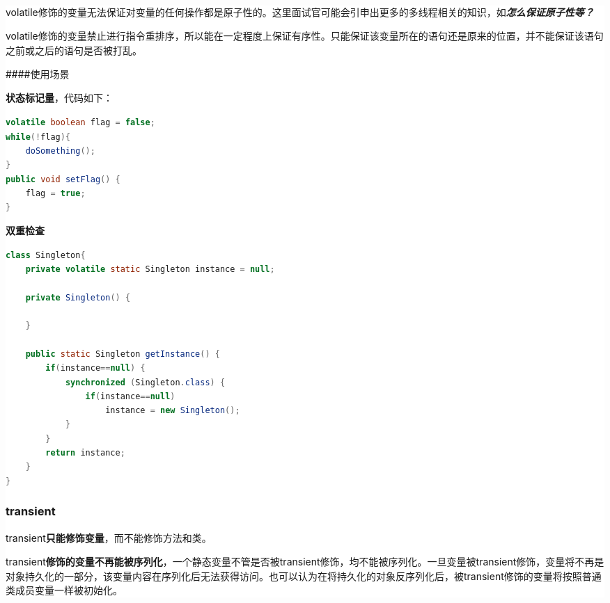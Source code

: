 volatile修饰的变量无法保证对变量的任何操作都是原子性的。这里面试官可能会引申出更多的多线程相关的知识，如***怎么保证原子性等？***

volatile修饰的变量禁止进行指令重排序，所以能在一定程度上保证有序性。只能保证该变量所在的语句还是原来的位置，并不能保证该语句之前或之后的语句是否被打乱。

####使用场景

**状态标记量**，代码如下：
```java
volatile boolean flag = false;
while(!flag){
    doSomething();
}
public void setFlag() {
    flag = true;
}
```

**双重检查**
```java
class Singleton{
    private volatile static Singleton instance = null;
     
    private Singleton() {
         
    }
     
    public static Singleton getInstance() {
        if(instance==null) {
            synchronized (Singleton.class) {
                if(instance==null)
                    instance = new Singleton();
            }
        }
        return instance;
    }
}
```

### transient
transient**只能修饰变量**，而不能修饰方法和类。

transient**修饰的变量不再能被序列化**，一个静态变量不管是否被transient修饰，均不能被序列化。一旦变量被transient修饰，变量将不再是对象持久化的一部分，该变量内容在序列化后无法获得访问。也可以认为在将持久化的对象反序列化后，被transient修饰的变量将按照普通类成员变量一样被初始化。
